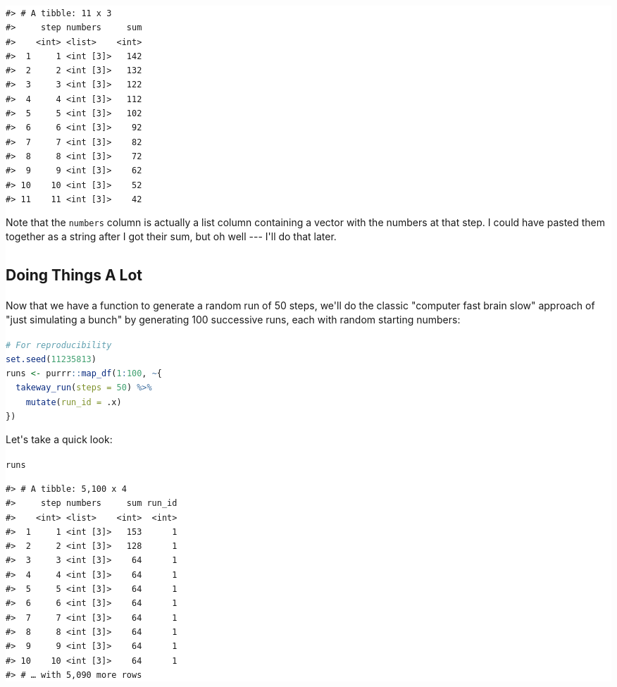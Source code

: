 ```
#> # A tibble: 11 x 3
#>     step numbers     sum
#>    <int> <list>    <int>
#>  1     1 <int [3]>   142
#>  2     2 <int [3]>   132
#>  3     3 <int [3]>   122
#>  4     4 <int [3]>   112
#>  5     5 <int [3]>   102
#>  6     6 <int [3]>    92
#>  7     7 <int [3]>    82
#>  8     8 <int [3]>    72
#>  9     9 <int [3]>    62
#> 10    10 <int [3]>    52
#> 11    11 <int [3]>    42
```

Note that the `numbers` column is actually a list column containing a vector with the numbers at that step. I could have pasted them together as a string after I got their sum, but oh well --- I'll do that later.

## Doing Things A Lot

Now that we have a function to generate a random run of 50 steps, we'll do the classic "computer fast brain slow" approach of "just simulating a bunch" by generating 100 successive runs, each with random starting numbers:

```r 
# For reproducibility
set.seed(11235813)
runs <- purrr::map_df(1:100, ~{
  takeway_run(steps = 50) %>%
    mutate(run_id = .x)
})
```





Let's take a quick look:

```r 
runs
```

```
#> # A tibble: 5,100 x 4
#>     step numbers     sum run_id
#>    <int> <list>    <int>  <int>
#>  1     1 <int [3]>   153      1
#>  2     2 <int [3]>   128      1
#>  3     3 <int [3]>    64      1
#>  4     4 <int [3]>    64      1
#>  5     5 <int [3]>    64      1
#>  6     6 <int [3]>    64      1
#>  7     7 <int [3]>    64      1
#>  8     8 <int [3]>    64      1
#>  9     9 <int [3]>    64      1
#> 10    10 <int [3]>    64      1
#> # … with 5,090 more rows
```


[^cheat]: But that would be cheating. You monster.